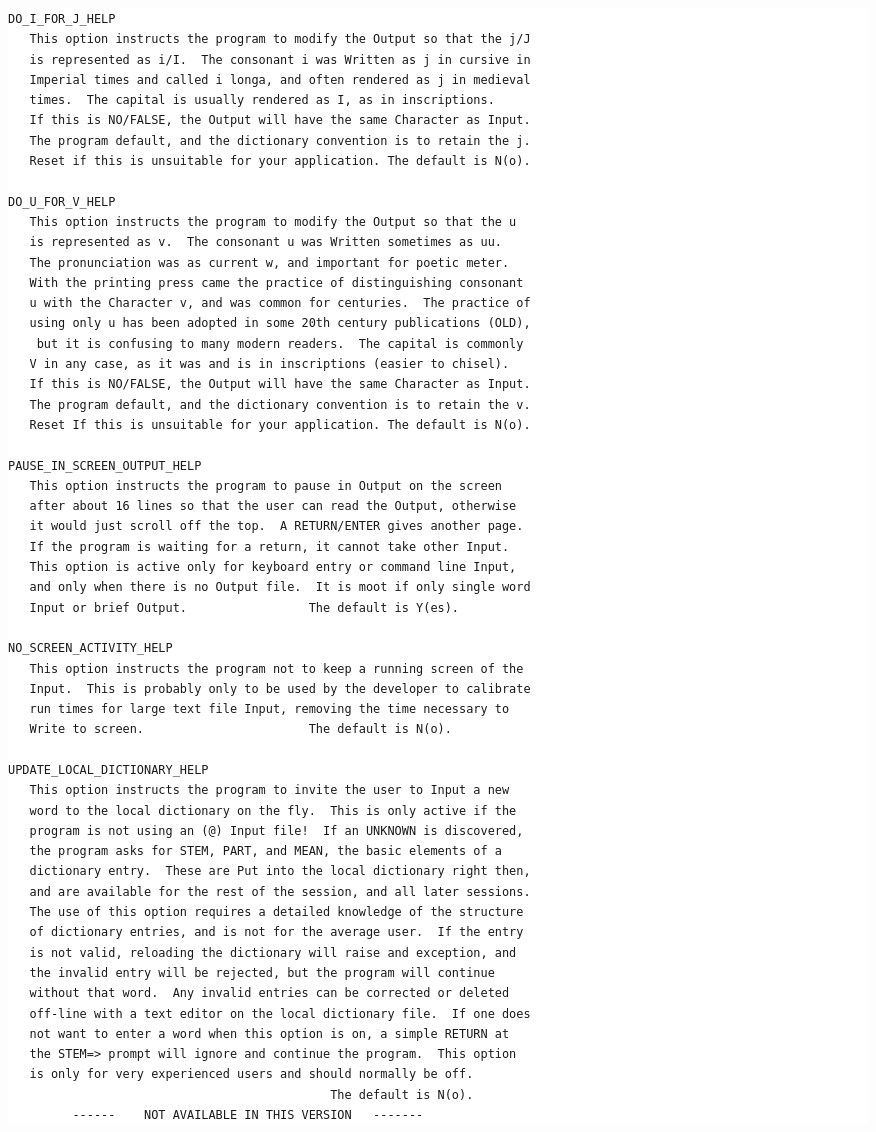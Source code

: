     DO_I_FOR_J_HELP
       This option instructs the program to modify the Output so that the j/J
       is represented as i/I.  The consonant i was Written as j in cursive in
       Imperial times and called i longa, and often rendered as j in medieval
       times.  The capital is usually rendered as I, as in inscriptions.
       If this is NO/FALSE, the Output will have the same Character as Input.
       The program default, and the dictionary convention is to retain the j.
       Reset if this is unsuitable for your application. The default is N(o).

    DO_U_FOR_V_HELP
       This option instructs the program to modify the Output so that the u
       is represented as v.  The consonant u was Written sometimes as uu.
       The pronunciation was as current w, and important for poetic meter.
       With the printing press came the practice of distinguishing consonant
       u with the Character v, and was common for centuries.  The practice of
       using only u has been adopted in some 20th century publications (OLD),
        but it is confusing to many modern readers.  The capital is commonly
       V in any case, as it was and is in inscriptions (easier to chisel).
       If this is NO/FALSE, the Output will have the same Character as Input.
       The program default, and the dictionary convention is to retain the v.
       Reset If this is unsuitable for your application. The default is N(o).

    PAUSE_IN_SCREEN_OUTPUT_HELP
       This option instructs the program to pause in Output on the screen
       after about 16 lines so that the user can read the Output, otherwise
       it would just scroll off the top.  A RETURN/ENTER gives another page.
       If the program is waiting for a return, it cannot take other Input.
       This option is active only for keyboard entry or command line Input,
       and only when there is no Output file.  It is moot if only single word
       Input or brief Output.                 The default is Y(es).

    NO_SCREEN_ACTIVITY_HELP
       This option instructs the program not to keep a running screen of the
       Input.  This is probably only to be used by the developer to calibrate
       run times for large text file Input, removing the time necessary to
       Write to screen.                       The default is N(o).

    UPDATE_LOCAL_DICTIONARY_HELP
       This option instructs the program to invite the user to Input a new
       word to the local dictionary on the fly.  This is only active if the
       program is not using an (@) Input file!  If an UNKNOWN is discovered,
       the program asks for STEM, PART, and MEAN, the basic elements of a
       dictionary entry.  These are Put into the local dictionary right then,
       and are available for the rest of the session, and all later sessions.
       The use of this option requires a detailed knowledge of the structure
       of dictionary entries, and is not for the average user.  If the entry
       is not valid, reloading the dictionary will raise and exception, and
       the invalid entry will be rejected, but the program will continue
       without that word.  Any invalid entries can be corrected or deleted
       off-line with a text editor on the local dictionary file.  If one does
       not want to enter a word when this option is on, a simple RETURN at
       the STEM=> prompt will ignore and continue the program.  This option
       is only for very experienced users and should normally be off.
                                                 The default is N(o).
             ------    NOT AVAILABLE IN THIS VERSION   -------
